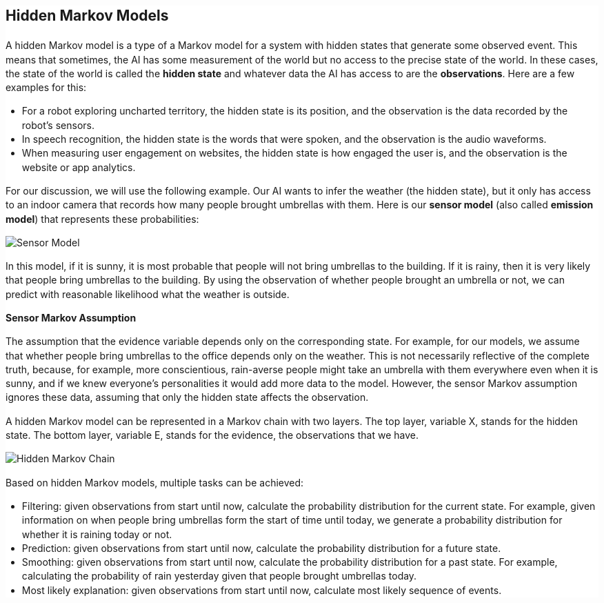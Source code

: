 ## Hidden Markov Models

A hidden Markov model is a type of a Markov model for a system with hidden states that generate some observed event. This means that sometimes, the AI has some measurement of the world but no access to the precise state of the world. In these cases, the state of the world is called the **hidden state** and whatever data the AI has access to are the **observations**. Here are a few examples for this:

+   For a robot exploring uncharted territory, the hidden state is its position, and the observation is the data recorded by the robot’s sensors.
+   In speech recognition, the hidden state is the words that were spoken, and the observation is the audio waveforms.
+   When measuring user engagement on websites, the hidden state is how engaged the user is, and the observation is the website or app analytics.

For our discussion, we will use the following example. Our AI wants to infer the weather (the hidden state), but it only has access to an indoor camera that records how many people brought umbrellas with them. Here is our **sensor model** (also called **emission model**) that represents these probabilities:

![Sensor Model](https://cs50.harvard.edu/ai/2024/notes/2/sensormodel.png)

In this model, if it is sunny, it is most probable that people will not bring umbrellas to the building. If it is rainy, then it is very likely that people bring umbrellas to the building. By using the observation of whether people brought an umbrella or not, we can predict with reasonable likelihood what the weather is outside.

**Sensor Markov Assumption**

The assumption that the evidence variable depends only on the corresponding state. For example, for our models, we assume that whether people bring umbrellas to the office depends only on the weather. This is not necessarily reflective of the complete truth, because, for example, more conscientious, rain-averse people might take an umbrella with them everywhere even when it is sunny, and if we knew everyone’s personalities it would add more data to the model. However, the sensor Markov assumption ignores these data, assuming that only the hidden state affects the observation.

A hidden Markov model can be represented in a Markov chain with two layers. The top layer, variable X, stands for the hidden state. The bottom layer, variable E, stands for the evidence, the observations that we have.

![Hidden Markov Chain](https://cs50.harvard.edu/ai/2024/notes/2/hiddenmarkovchain.png)

Based on hidden Markov models, multiple tasks can be achieved:

+   Filtering: given observations from start until now, calculate the probability distribution for the current state. For example, given information on when people bring umbrellas form the start of time until today, we generate a probability distribution for whether it is raining today or not.
+   Prediction: given observations from start until now, calculate the probability distribution for a future state.
+   Smoothing: given observations from start until now, calculate the probability distribution for a past state. For example, calculating the probability of rain yesterday given that people brought umbrellas today.
+   Most likely explanation: given observations from start until now, calculate most likely sequence of events.
